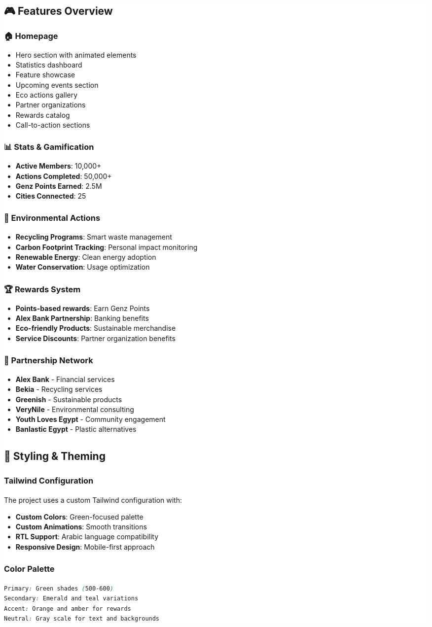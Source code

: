 ## 🎮 Features Overview

### 🏠 Homepage
- Hero section with animated elements
- Statistics dashboard
- Feature showcase
- Upcoming events section
- Eco actions gallery
- Partner organizations
- Rewards catalog
- Call-to-action sections

### 📊 Stats & Gamification
- **Active Members**: 10,000+
- **Actions Completed**: 50,000+
- **Genz Points Earned**: 2.5M
- **Cities Connected**: 25

### 🎯 Environmental Actions
- **Recycling Programs**: Smart waste management
- **Carbon Footprint Tracking**: Personal impact monitoring
- **Renewable Energy**: Clean energy adoption
- **Water Conservation**: Usage optimization

### 🏆 Rewards System
- **Points-based rewards**: Earn Genz Points
- **Alex Bank Partnership**: Banking benefits
- **Eco-friendly Products**: Sustainable merchandise
- **Service Discounts**: Partner organization benefits

### 🤝 Partnership Network
- **Alex Bank** - Financial services
- **Bekia** - Recycling services
- **Greenish** - Sustainable products
- **VeryNile** - Environmental consulting
- **Youth Loves Egypt** - Community engagement
- **Banlastic Egypt** - Plastic alternatives

## 🎨 Styling & Theming

### Tailwind Configuration
The project uses a custom Tailwind configuration with:

- **Custom Colors**: Green-focused palette
- **Custom Animations**: Smooth transitions
- **RTL Support**: Arabic language compatibility
- **Responsive Design**: Mobile-first approach

### Color Palette
```css
Primary: Green shades (500-600)
Secondary: Emerald and teal variations
Accent: Orange and amber for rewards
Neutral: Gray scale for text and backgrounds
```
